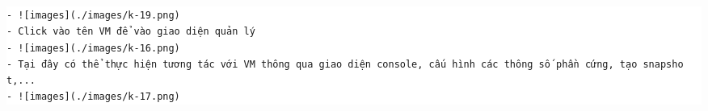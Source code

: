 	- ![images](./images/k-19.png)
	- Click vào tên VM để vào giao diện quản lý 
	- ![images](./images/k-16.png)
	- Tại đây có thể thực hiện tương tác với VM thông qua giao diện console, cấu hình các thông số phần cứng, tạo snapshot,...
	- ![images](./images/k-17.png)